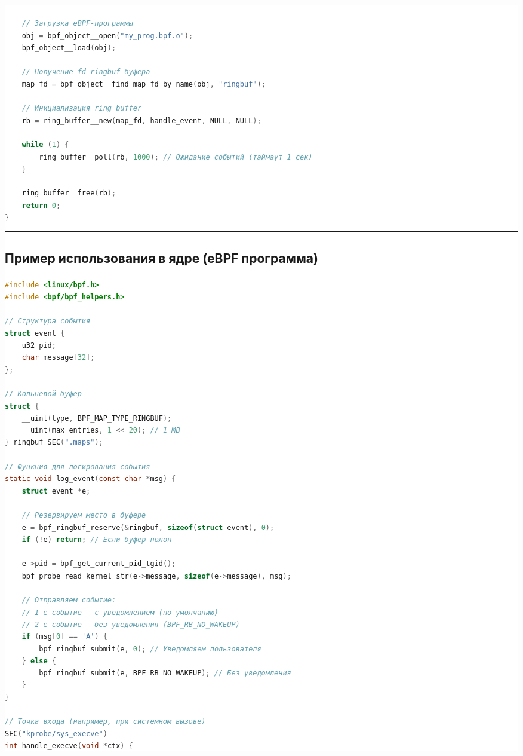 ```c

    // Загрузка eBPF-программы
    obj = bpf_object__open("my_prog.bpf.o");
    bpf_object__load(obj);

    // Получение fd ringbuf-буфера
    map_fd = bpf_object__find_map_fd_by_name(obj, "ringbuf");

    // Инициализация ring buffer
    rb = ring_buffer__new(map_fd, handle_event, NULL, NULL);

    while (1) {
        ring_buffer__poll(rb, 1000); // Ожидание событий (таймаут 1 сек)
    }

    ring_buffer__free(rb);
    return 0;
}
```

---

## Пример использования в ядре (eBPF программа)
```c
#include <linux/bpf.h>
#include <bpf/bpf_helpers.h>

// Структура события
struct event {
    u32 pid;
    char message[32];
};

// Кольцевой буфер
struct {
    __uint(type, BPF_MAP_TYPE_RINGBUF);
    __uint(max_entries, 1 << 20); // 1 MB
} ringbuf SEC(".maps");

// Функция для логирования события
static void log_event(const char *msg) {
    struct event *e;
    
    // Резервируем место в буфере
    e = bpf_ringbuf_reserve(&ringbuf, sizeof(struct event), 0);
    if (!e) return; // Если буфер полон

    e->pid = bpf_get_current_pid_tgid();
    bpf_probe_read_kernel_str(e->message, sizeof(e->message), msg);

    // Отправляем событие:
    // 1-е событие — с уведомлением (по умолчанию)
    // 2-е событие — без уведомления (BPF_RB_NO_WAKEUP)
    if (msg[0] == 'A') {
        bpf_ringbuf_submit(e, 0); // Уведомляем пользователя
    } else {
        bpf_ringbuf_submit(e, BPF_RB_NO_WAKEUP); // Без уведомления
    }
}

// Точка входа (например, при системном вызове)
SEC("kprobe/sys_execve")
int handle_execve(void *ctx) {
```